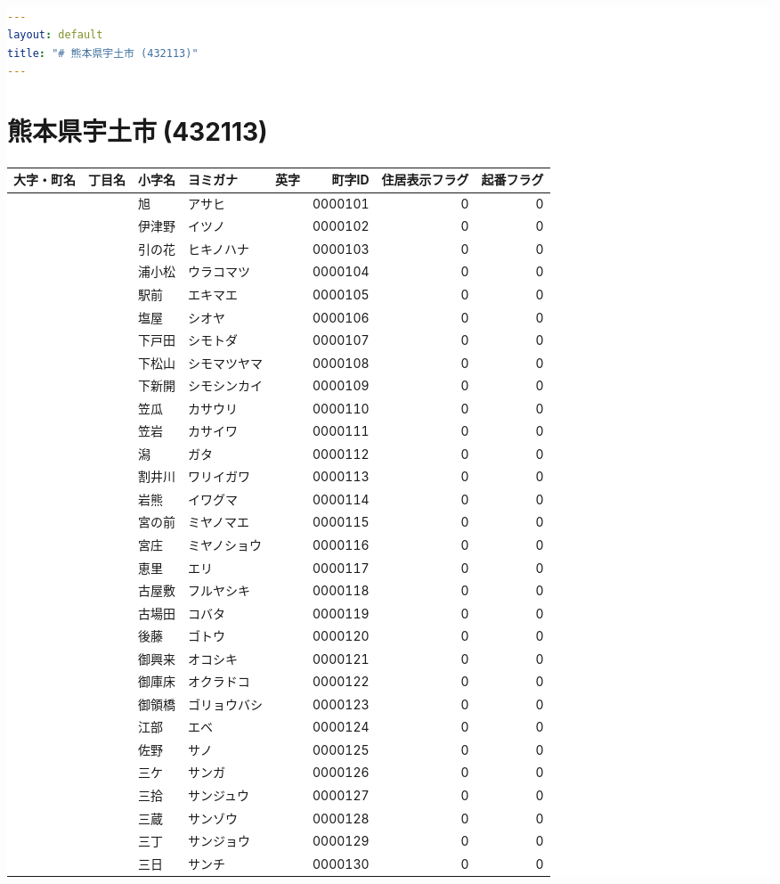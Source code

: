 ```yaml
---
layout: default
title: "# 熊本県宇土市 (432113)"
---
```


# 熊本県宇土市 (432113)

| 大字・町名 | 丁目名 | 小字名 | ヨミガナ | 英字 | 町字ID | 住居表示フラグ | 起番フラグ |
|:--------|:------|:------|:-----------------|:---------------------|--------:|----------:|--------:|
|  |  | 旭 | アサヒ |  | 0000101 | 0 | 0 |
|  |  | 伊津野 | イツノ |  | 0000102 | 0 | 0 |
|  |  | 引の花 | ヒキノハナ |  | 0000103 | 0 | 0 |
|  |  | 浦小松 | ウラコマツ |  | 0000104 | 0 | 0 |
|  |  | 駅前 | エキマエ |  | 0000105 | 0 | 0 |
|  |  | 塩屋 | シオヤ |  | 0000106 | 0 | 0 |
|  |  | 下戸田 | シモトダ |  | 0000107 | 0 | 0 |
|  |  | 下松山 | シモマツヤマ |  | 0000108 | 0 | 0 |
|  |  | 下新開 | シモシンカイ |  | 0000109 | 0 | 0 |
|  |  | 笠瓜 | カサウリ |  | 0000110 | 0 | 0 |
|  |  | 笠岩 | カサイワ |  | 0000111 | 0 | 0 |
|  |  | 潟 | ガタ |  | 0000112 | 0 | 0 |
|  |  | 割井川 | ワリイガワ |  | 0000113 | 0 | 0 |
|  |  | 岩熊 | イワグマ |  | 0000114 | 0 | 0 |
|  |  | 宮の前 | ミヤノマエ |  | 0000115 | 0 | 0 |
|  |  | 宮庄 | ミヤノショウ |  | 0000116 | 0 | 0 |
|  |  | 恵里 | エリ |  | 0000117 | 0 | 0 |
|  |  | 古屋敷 | フルヤシキ |  | 0000118 | 0 | 0 |
|  |  | 古場田 | コバタ |  | 0000119 | 0 | 0 |
|  |  | 後藤 | ゴトウ |  | 0000120 | 0 | 0 |
|  |  | 御興来 | オコシキ |  | 0000121 | 0 | 0 |
|  |  | 御庫床 | オクラドコ |  | 0000122 | 0 | 0 |
|  |  | 御領橋 | ゴリョウバシ |  | 0000123 | 0 | 0 |
|  |  | 江部 | エベ |  | 0000124 | 0 | 0 |
|  |  | 佐野 | サノ |  | 0000125 | 0 | 0 |
|  |  | 三ケ | サンガ |  | 0000126 | 0 | 0 |
|  |  | 三拾 | サンジュウ |  | 0000127 | 0 | 0 |
|  |  | 三蔵 | サンゾウ |  | 0000128 | 0 | 0 |
|  |  | 三丁 | サンジョウ |  | 0000129 | 0 | 0 |
|  |  | 三日 | サンチ |  | 0000130 | 0 | 0 |
